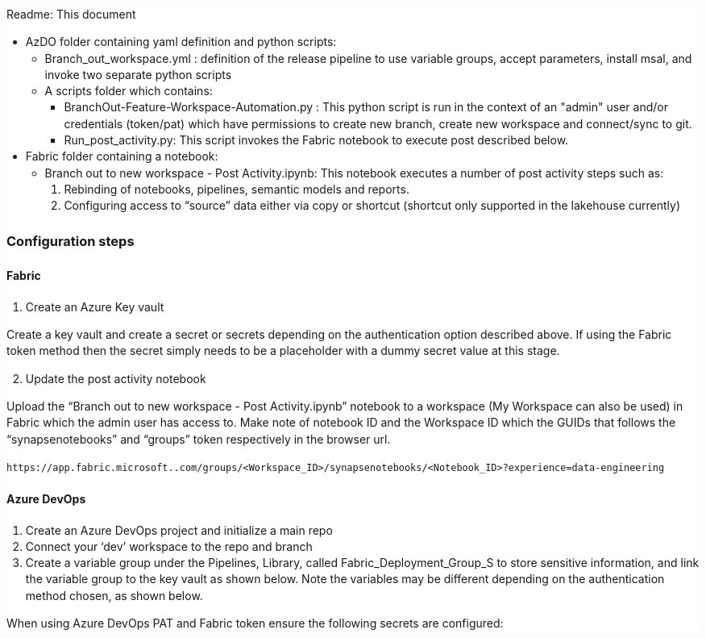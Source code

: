 Readme: This document

+ AzDO folder containing yaml definition and python scripts:  
  + Branch_out_workspace.yml : definition of the release pipeline to use variable groups, accept parameters, install msal, and invoke two separate python scripts
  + A scripts folder which contains:
    + BranchOut-Feature-Workspace-Automation.py : This python script is run in the context of an "admin" user and/or credentials (token/pat) which have permissions to create new branch, create new workspace and connect/sync to git.
    + Run_post_activity.py: This script invokes the Fabric notebook to execute post described below.
+ Fabric folder containing a notebook:
  + Branch out to new workspace - Post Activity.ipynb: This notebook executes a number of post activity steps such as:
    1. Rebinding of notebooks, pipelines, semantic models and reports.
    2. Configuring access to “source” data either via copy or shortcut (shortcut only supported in the lakehouse currently)

### Configuration steps

#### Fabric

1. Create an Azure Key vault

Create a key vault and create a secret or secrets depending on the authentication
option described above. If using the Fabric token method then the secret simply needs
to be a placeholder with a dummy secret value at this stage.

2. Update the post activity notebook

Upload the “Branch out to new workspace - Post Activity.ipynb” notebook to a
workspace (My Workspace can also be used) in Fabric which the admin user has
access to. Make note of notebook ID and the Workspace ID which the GUIDs that
follows the “synapsenotebooks” and “groups” token respectively in the browser url.

```
https://app.fabric.microsoft..com/groups/<Workspace_ID>/synapsenotebooks/<Notebook_ID>?experience=data-engineering
```
#### Azure DevOps

1. Create an Azure DevOps project and initialize a main repo
2. Connect your ‘dev’ workspace to the repo and branch
3. Create a variable group under the Pipelines, Library, called
    Fabric_Deployment_Group_S to store sensitive information, and link the variable
    group to the key vault as shown below. Note the variables may be different
    depending on the authentication method chosen, as shown below.

When using Azure DevOps PAT and Fabric token ensure the following secrets are
configured:
